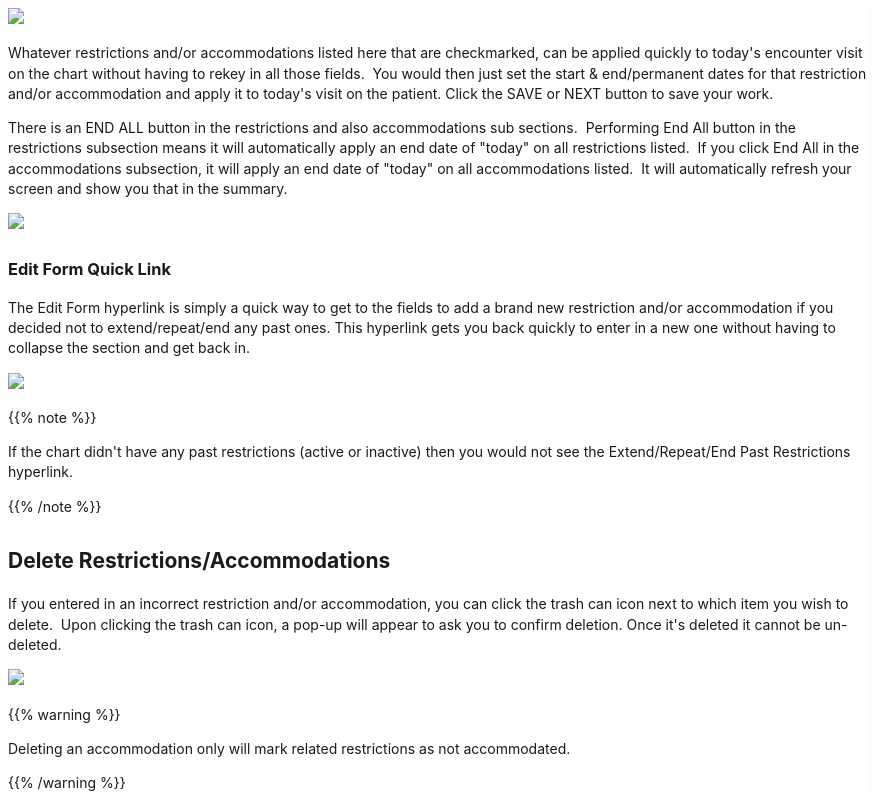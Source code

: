 

![](external_files/b9e6717722e7384bfd17f938402c5ec9.png)



Whatever restrictions and/or accommodations listed here that are checkmarked, can be applied quickly to today's encounter visit on the chart without having to rekey in all those fields.  You would then just set the start & end/permanent dates for that restriction and/or accommodation and apply it to today's visit on the patient. Click the SAVE or NEXT button to save your work.

There is an END ALL button in the restrictions and also accommodations sub sections.  Performing End All button in the restrictions subsection means it will automatically apply an end date of "today" on all restrictions listed.  If you click End All in the accommodations subsection, it will apply an end date of "today" on all accommodations listed.  It will automatically refresh your screen and show you that in the summary.



![](external_files/a0658fd97336ed587e4b0ffaf8efdb85.png)

### Edit Form Quick Link

The Edit Form hyperlink is simply a quick way to get to the fields to add a brand new restriction and/or accommodation if you decided not to extend/repeat/end any past ones. This hyperlink gets you back quickly to enter in a new one without having to collapse the section and get back in.



![](external_files/8aa705d6747ed2d3141e63bb5f24f2ea.png)



{{% note %}}

If the chart didn't have any past restrictions (active or inactive) then you would not see the Extend/Repeat/End Past Restrictions hyperlink.

{{% /note %}}


## Delete Restrictions/Accommodations

If you entered in an incorrect restriction and/or accommodation, you can click the trash can icon next to which item you wish to delete.  Upon clicking the trash can icon, a pop-up will appear to ask you to confirm deletion. Once it's deleted it cannot be un-deleted.



![](external_files/bc7f9ce6c14137701bbb6d958ccbfd5d.png)



{{% warning %}}

Deleting an accommodation only will mark related restrictions as not accommodated.

{{% /warning %}}


## 
